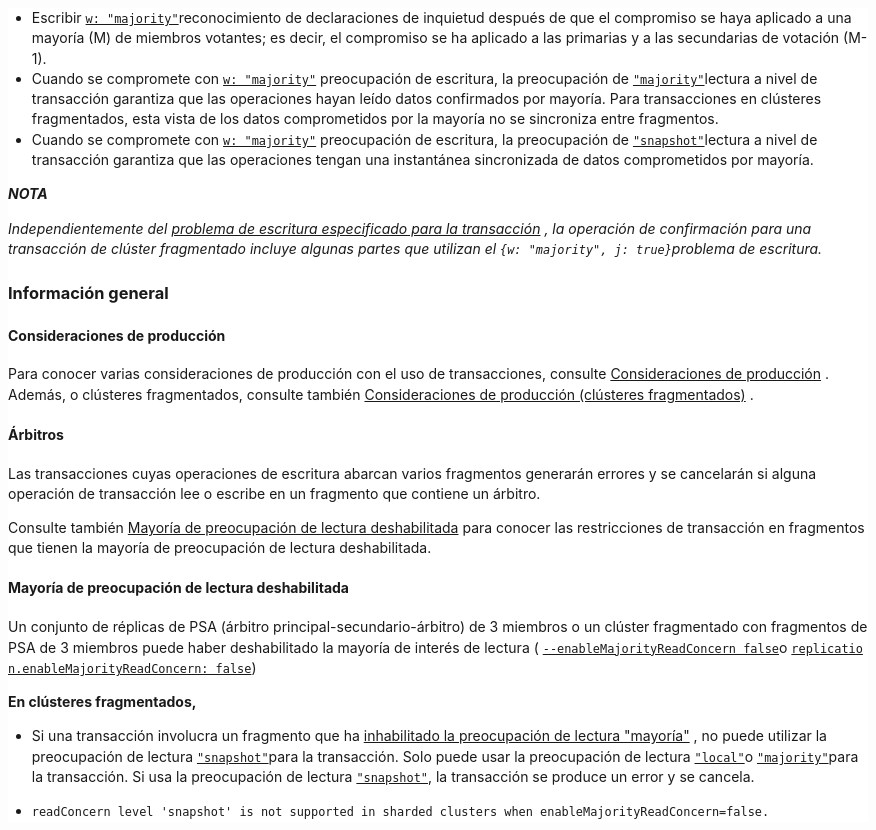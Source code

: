 * Escribir [`w: "majority"`](https://docs.mongodb.com/manual/reference/write-concern/#mongodb-writeconcern-writeconcern.-majority-)reconocimiento de declaraciones de inquietud después de que el compromiso se haya aplicado a una mayoría \(M\) de miembros votantes; es decir, el compromiso se ha aplicado a las primarias y a las secundarias de votación \(M-1\).
* Cuando se compromete con [`w: "majority"`](https://docs.mongodb.com/manual/reference/write-concern/#mongodb-writeconcern-writeconcern.-majority-) preocupación de escritura, la preocupación de [`"majority"`](https://docs.mongodb.com/manual/reference/read-concern-majority/#mongodb-readconcern-readconcern.-majority-)lectura a nivel de transacción garantiza que las operaciones hayan leído datos confirmados por mayoría. Para transacciones en clústeres fragmentados, esta vista de los datos comprometidos por la mayoría no se sincroniza entre fragmentos.
* Cuando se compromete con [`w: "majority"`](https://docs.mongodb.com/manual/reference/write-concern/#mongodb-writeconcern-writeconcern.-majority-) preocupación de escritura, la preocupación de [`"snapshot"`](https://docs.mongodb.com/manual/reference/read-concern-snapshot/#mongodb-readconcern-readconcern.-snapshot-)lectura a nivel de transacción garantiza que las operaciones tengan una instantánea sincronizada de datos comprometidos por mayoría.

_**NOTA**_

_Independientemente del_ [_problema de escritura especificado para la transacción_](https://docs.mongodb.com/manual/core/transactions/#std-label-transactions-write-concern) _, la operación de confirmación para una transacción de clúster fragmentado incluye algunas partes que utilizan el `{w: "majority", j: true}`problema de escritura._

### Información general  <a id="general-information"></a>

#### Consideraciones de producción  <a id="production-considerations"></a>

Para conocer varias consideraciones de producción con el uso de transacciones, consulte [Consideraciones de producción](https://docs.mongodb.com/manual/core/transactions-production-consideration/) . Además, o clústeres fragmentados, consulte también [Consideraciones de producción \(clústeres fragmentados\)](https://docs.mongodb.com/manual/core/transactions-sharded-clusters/) .

#### Árbitros  <a id="arbiters"></a>

Las transacciones cuyas operaciones de escritura abarcan varios fragmentos generarán errores y se cancelarán si alguna operación de transacción lee o escribe en un fragmento que contiene un árbitro.

Consulte también [Mayoría de preocupación de lectura deshabilitada](https://docs.mongodb.com/manual/core/transactions/#std-label-transactions-disabled-rc-majority) para conocer las restricciones de transacción en fragmentos que tienen la mayoría de preocupación de lectura deshabilitada.

#### Mayoría de preocupación de lectura deshabilitada  <a id="disabled-read-concern-majority"></a>

Un conjunto de réplicas de PSA \(árbitro principal-secundario-árbitro\) de 3 miembros o un clúster fragmentado con fragmentos de PSA de 3 miembros puede haber deshabilitado la mayoría de interés de lectura \( [`--enableMajorityReadConcern false`](https://docs.mongodb.com/manual/reference/program/mongod/#std-option-mongod.--enableMajorityReadConcern)o [`replication.enableMajorityReadConcern: false`](https://docs.mongodb.com/manual/reference/configuration-options/#mongodb-setting-replication.enableMajorityReadConcern)\)

**En clústeres fragmentados,**

* Si una transacción involucra un fragmento que ha [inhabilitado la preocupación de lectura "mayoría"](https://docs.mongodb.com/manual/reference/read-concern-majority/#std-label-disable-read-concern-majority) , no puede utilizar la preocupación de lectura [`"snapshot"`](https://docs.mongodb.com/manual/reference/read-concern-snapshot/#mongodb-readconcern-readconcern.-snapshot-)para la transacción. Solo puede usar la preocupación de lectura [`"local"`](https://docs.mongodb.com/manual/reference/read-concern-local/#mongodb-readconcern-readconcern.-local-)o [`"majority"`](https://docs.mongodb.com/manual/reference/read-concern-majority/#mongodb-readconcern-readconcern.-majority-)para la transacción. Si usa la preocupación de lectura [`"snapshot"`](https://docs.mongodb.com/manual/reference/read-concern-snapshot/#mongodb-readconcern-readconcern.-snapshot-), la transacción se produce un error y se cancela.
* ```text
  readConcern level 'snapshot' is not supported in sharded clusters when enableMajorityReadConcern=false.